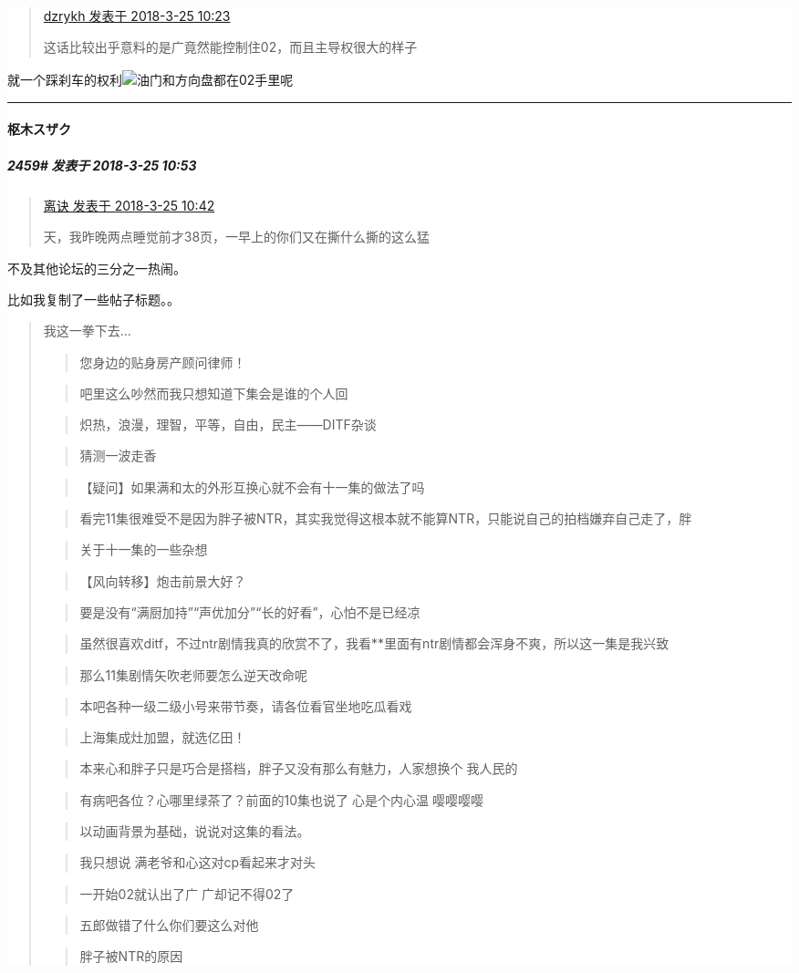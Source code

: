 

<blockquote><a href="httphttps://bbs.saraba1st.com/2b/forum.php?mod=redirect&amp;goto=findpost&amp;pid=38965634&amp;ptid=1590350" target="_blank">dzrykh 发表于 2018-3-25 10:23</a>

这话比较出乎意料的是广竟然能控制住02，而且主导权很大的样子</blockquote>
就一个踩刹车的权利<img src="https://static.saraba1st.com/image/smiley/face2017/068.png" referrerpolicy="no-referrer">油门和方向盘都在02手里呢







*****

####  枢木スザク  
##### 2459#       发表于 2018-3-25 10:53



<blockquote><a href="httphttps://bbs.saraba1st.com/2b/forum.php?mod=redirect&amp;goto=findpost&amp;pid=38965848&amp;ptid=1590350" target="_blank">离诀 发表于 2018-3-25 10:42</a>

天，我昨晚两点睡觉前才38页，一早上的你们又在撕什么撕的这么猛</blockquote>
不及其他论坛的三分之一热闹。

比如我复制了一些帖子标题。。
 <blockquote>我这一拳下去...<blockquote>

您身边的贴身房产顾问律师！ 

</blockquote><blockquote>吧里这么吵然而我只想知道下集会是谁的个人回</blockquote><blockquote>炽热，浪漫，理智，平等，自由，民主——DITF杂谈</blockquote><blockquote>

猜测一波走香</blockquote><blockquote>

【疑问】如果满和太的外形互换心就不会有十一集的做法了吗</blockquote><blockquote>看完11集很难受不是因为胖子被NTR，其实我觉得这根本就不能算NTR，只能说自己的拍档嫌弃自己走了，胖</blockquote><blockquote>

关于十一集的一些杂想</blockquote><blockquote>【风向转移】炮击前景大好？</blockquote><blockquote>

要是没有“满厨加持”“声优加分”“长的好看”，心怕不是已经凉</blockquote><blockquote>

虽然很喜欢ditf，不过ntr剧情我真的欣赏不了，我看**里面有ntr剧情都会浑身不爽，所以这一集是我兴致

</blockquote><blockquote>那么11集剧情矢吹老师要怎么逆天改命呢</blockquote><blockquote>

本吧各种一级二级小号来带节奏，请各位看官坐地吃瓜看戏</blockquote><blockquote>

上海集成灶加盟，就选亿田！ 

</blockquote><blockquote>本来心和胖子只是巧合是搭档，胖子又没有那么有魅力，人家想换个 我人民的</blockquote><blockquote>

有病吧各位？心哪里绿茶了？前面的10集也说了 心是个内心温 嘤嘤嘤嘤</blockquote><blockquote>

以动画背景为基础，说说对这集的看法。</blockquote><blockquote>我只想说 满老爷和心这对cp看起来才对头</blockquote><blockquote>

一开始02就认出了广 广却记不得02了</blockquote><blockquote>

五郎做错了什么你们要这么对他</blockquote><blockquote>

胖子被NTR的原因</blockquote><blockquote>
